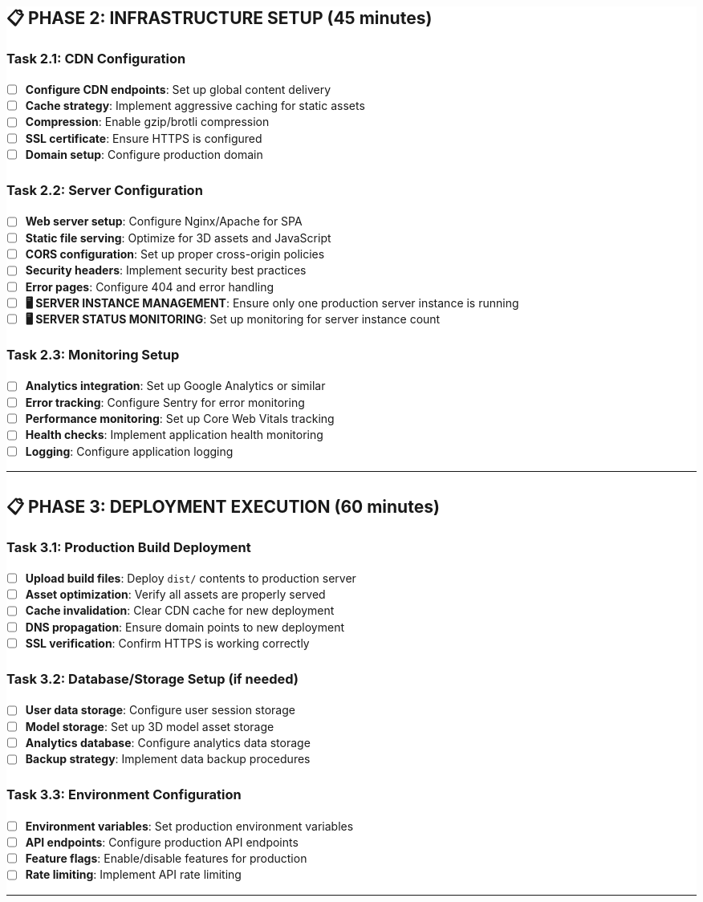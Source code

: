
## 📋 **PHASE 2: INFRASTRUCTURE SETUP** (45 minutes)

### **Task 2.1: CDN Configuration**
- [ ] **Configure CDN endpoints**: Set up global content delivery
- [ ] **Cache strategy**: Implement aggressive caching for static assets
- [ ] **Compression**: Enable gzip/brotli compression
- [ ] **SSL certificate**: Ensure HTTPS is configured
- [ ] **Domain setup**: Configure production domain

### **Task 2.2: Server Configuration**
- [ ] **Web server setup**: Configure Nginx/Apache for SPA
- [ ] **Static file serving**: Optimize for 3D assets and JavaScript
- [ ] **CORS configuration**: Set up proper cross-origin policies
- [ ] **Security headers**: Implement security best practices
- [ ] **Error pages**: Configure 404 and error handling
- [ ] **🖥️ SERVER INSTANCE MANAGEMENT**: Ensure only one production server instance is running
- [ ] **🖥️ SERVER STATUS MONITORING**: Set up monitoring for server instance count

### **Task 2.3: Monitoring Setup**
- [ ] **Analytics integration**: Set up Google Analytics or similar
- [ ] **Error tracking**: Configure Sentry for error monitoring
- [ ] **Performance monitoring**: Set up Core Web Vitals tracking
- [ ] **Health checks**: Implement application health monitoring
- [ ] **Logging**: Configure application logging

---

## 📋 **PHASE 3: DEPLOYMENT EXECUTION** (60 minutes)

### **Task 3.1: Production Build Deployment**
- [ ] **Upload build files**: Deploy `dist/` contents to production server
- [ ] **Asset optimization**: Verify all assets are properly served
- [ ] **Cache invalidation**: Clear CDN cache for new deployment
- [ ] **DNS propagation**: Ensure domain points to new deployment
- [ ] **SSL verification**: Confirm HTTPS is working correctly

### **Task 3.2: Database/Storage Setup** (if needed)
- [ ] **User data storage**: Configure user session storage
- [ ] **Model storage**: Set up 3D model asset storage
- [ ] **Analytics database**: Configure analytics data storage
- [ ] **Backup strategy**: Implement data backup procedures

### **Task 3.3: Environment Configuration**
- [ ] **Environment variables**: Set production environment variables
- [ ] **API endpoints**: Configure production API endpoints
- [ ] **Feature flags**: Enable/disable features for production
- [ ] **Rate limiting**: Implement API rate limiting

---